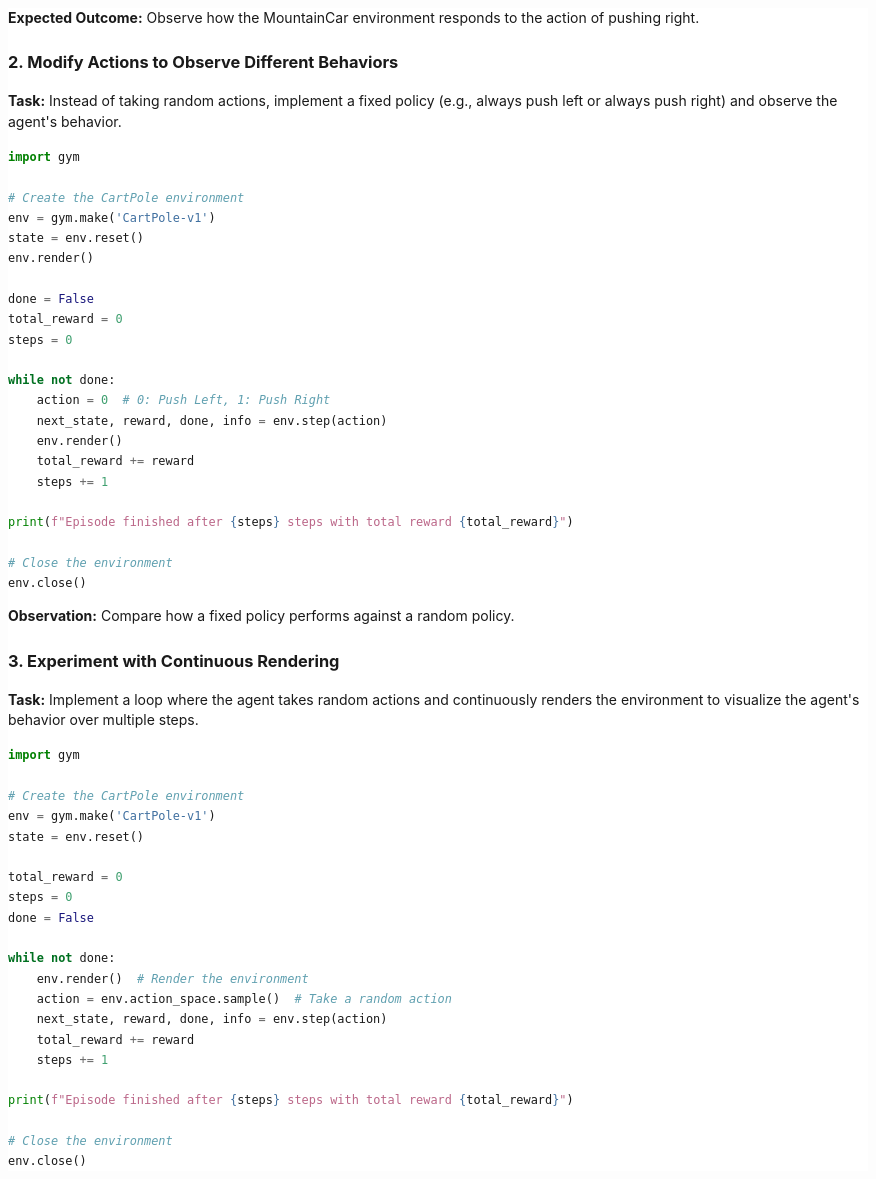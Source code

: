 **Expected Outcome:** Observe how the MountainCar environment responds to the action of pushing right.

### **2. Modify Actions to Observe Different Behaviors**

**Task:** Instead of taking random actions, implement a fixed policy (e.g., always push left or always push right) and observe the agent's behavior.

```python
import gym

# Create the CartPole environment
env = gym.make('CartPole-v1')
state = env.reset()
env.render()

done = False
total_reward = 0
steps = 0

while not done:
    action = 0  # 0: Push Left, 1: Push Right
    next_state, reward, done, info = env.step(action)
    env.render()
    total_reward += reward
    steps += 1

print(f"Episode finished after {steps} steps with total reward {total_reward}")

# Close the environment
env.close()
```

**Observation:** Compare how a fixed policy performs against a random policy.

### **3. Experiment with Continuous Rendering**

**Task:** Implement a loop where the agent takes random actions and continuously renders the environment to visualize the agent's behavior over multiple steps.

```python
import gym

# Create the CartPole environment
env = gym.make('CartPole-v1')
state = env.reset()

total_reward = 0
steps = 0
done = False

while not done:
    env.render()  # Render the environment
    action = env.action_space.sample()  # Take a random action
    next_state, reward, done, info = env.step(action)
    total_reward += reward
    steps += 1

print(f"Episode finished after {steps} steps with total reward {total_reward}")

# Close the environment
env.close()
```

